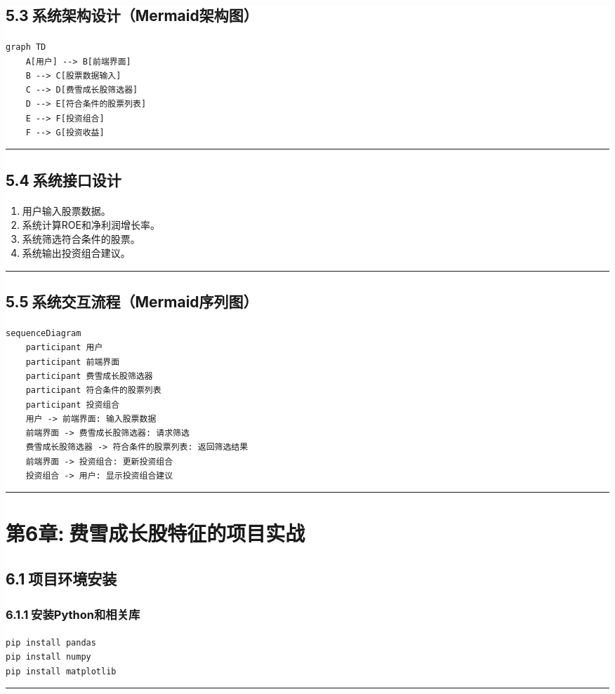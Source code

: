 
## 5.3 系统架构设计（Mermaid架构图）

```mermaid
graph TD
    A[用户] --> B[前端界面]
    B --> C[股票数据输入]
    C --> D[费雪成长股筛选器]
    D --> E[符合条件的股票列表]
    E --> F[投资组合]
    F --> G[投资收益]
```

---

## 5.4 系统接口设计
1. 用户输入股票数据。
2. 系统计算ROE和净利润增长率。
3. 系统筛选符合条件的股票。
4. 系统输出投资组合建议。

---

## 5.5 系统交互流程（Mermaid序列图）

```mermaid
sequenceDiagram
    participant 用户
    participant 前端界面
    participant 费雪成长股筛选器
    participant 符合条件的股票列表
    participant 投资组合
    用户 -> 前端界面: 输入股票数据
    前端界面 -> 费雪成长股筛选器: 请求筛选
    费雪成长股筛选器 -> 符合条件的股票列表: 返回筛选结果
    前端界面 -> 投资组合: 更新投资组合
    投资组合 -> 用户: 显示投资组合建议
```

---

# 第6章: 费雪成长股特征的项目实战

## 6.1 项目环境安装

### 6.1.1 安装Python和相关库
```bash
pip install pandas
pip install numpy
pip install matplotlib
```

---